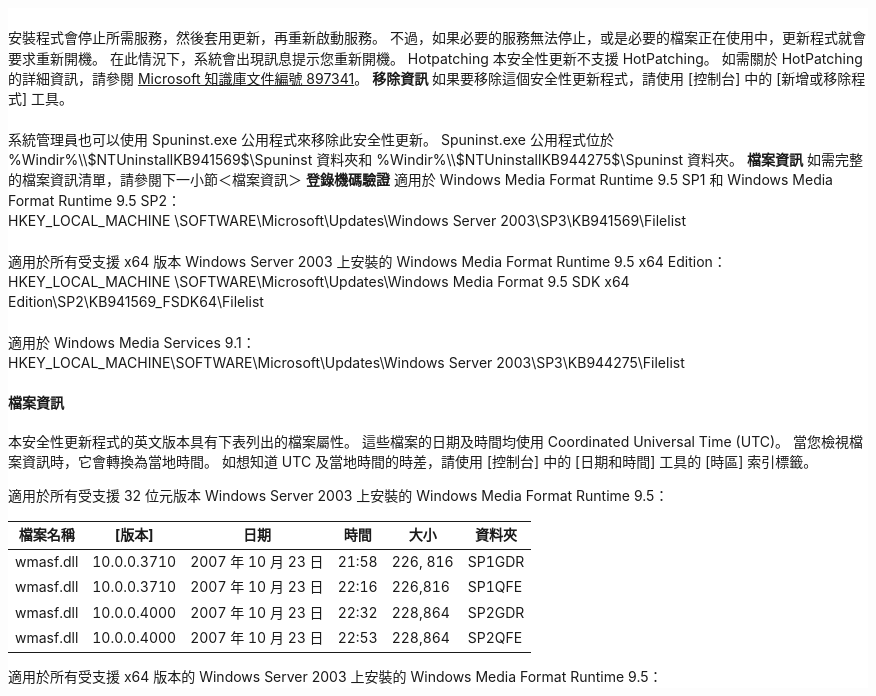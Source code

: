 <br />
安裝程式會停止所需服務，然後套用更新，再重新啟動服務。 不過，如果必要的服務無法停止，或是必要的檔案正在使用中，更新程式就會要求重新開機。 在此情況下，系統會出現訊息提示您重新開機。</td>
</tr>
<tr class="odd">
<td style="border:1px solid black;">Hotpatching</td>
<td style="border:1px solid black;">本安全性更新不支援 HotPatching。 如需關於 HotPatching 的詳細資訊，請參閱 <a href="https://support.microsoft.com/kb/897341">Microsoft 知識庫文件編號 897341</a>。</td>
</tr>
<tr class="even">
<td style="border:1px solid black;"><strong>移除資訊</strong></td>
<td style="border:1px solid black;">如果要移除這個安全性更新程式，請使用 [控制台] 中的 [新增或移除程式] 工具。<br />
<br />
系統管理員也可以使用 Spuninst.exe 公用程式來移除此安全性更新。 Spuninst.exe 公用程式位於 %Windir%\\$NTUninstallKB941569$\Spuninst 資料夾和 %Windir%\\$NTUninstallKB944275$\Spuninst 資料夾。</td>
</tr>
<tr class="odd">
<td style="border:1px solid black;"><strong>檔案資訊</strong></td>
<td style="border:1px solid black;">如需完整的檔案資訊清單，請參閱下一小節＜檔案資訊＞</td>
</tr>
<tr class="even">
<td style="border:1px solid black;"><strong>登錄機碼驗證</strong></td>
<td style="border:1px solid black;">適用於 Windows Media Format Runtime 9.5 SP1 和 Windows Media Format Runtime 9.5 SP2：<br />
HKEY_LOCAL_MACHINE \SOFTWARE\Microsoft\Updates\Windows Server 2003\SP3\KB941569\Filelist<br />
<br />
適用於所有受支援 x64 版本 Windows Server 2003 上安裝的 Windows Media Format Runtime 9.5 x64 Edition：  
HKEY_LOCAL_MACHINE \SOFTWARE\Microsoft\Updates\Windows Media Format 9.5 SDK x64 Edition\SP2\KB941569_FSDK64\Filelist<br />
<br />
適用於 Windows Media Services 9.1：<br />
HKEY_LOCAL_MACHINE\SOFTWARE\Microsoft\Updates\Windows Server 2003\SP3\KB944275\Filelist</td>
</tr>
</tbody>
</table>
 

#### 檔案資訊

本安全性更新程式的英文版本具有下表列出的檔案屬性。 這些檔案的日期及時間均使用 Coordinated Universal Time (UTC)。 當您檢視檔案資訊時，它會轉換為當地時間。 如想知道 UTC 及當地時間的時差，請使用 \[控制台\] 中的 \[日期和時間\] 工具的 \[時區\] 索引標籤。

適用於所有受支援 32 位元版本 Windows Server 2003 上安裝的 Windows Media Format Runtime 9.5：

| 檔案名稱  | \[版本\]    | 日期                | 時間  | 大小     | 資料夾 |
|-----------|-------------|---------------------|-------|----------|--------|
| wmasf.dll | 10.0.0.3710 | 2007 年 10 月 23 日 | 21:58 | 226, 816 | SP1GDR |
| wmasf.dll | 10.0.0.3710 | 2007 年 10 月 23 日 | 22:16 | 226,816  | SP1QFE |
| wmasf.dll | 10.0.0.4000 | 2007 年 10 月 23 日 | 22:32 | 228,864  | SP2GDR |
| wmasf.dll | 10.0.0.4000 | 2007 年 10 月 23 日 | 22:53 | 228,864  | SP2QFE |

適用於所有受支援 x64 版本的 Windows Server 2003 上安裝的 Windows Media Format Runtime 9.5：
